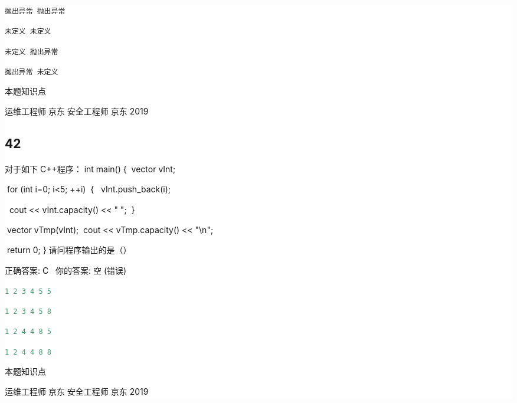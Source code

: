 ```cpp
抛出异常 抛出异常
```

```cpp
未定义 未定义
```

```cpp
未定义 抛出异常
```

```cpp
抛出异常 未定义
```

本题知识点

运维工程师 京东 安全工程师 京东 2019

## 42

对于如下 C++程序：
int main() {
 vector<int> vInt;

 for (int i=0; i<5; ++i)
 {
  vInt.push_back(i);

  cout << vInt.capacity() << " ";
 }

 vector<int> vTmp(vInt);
 cout << vTmp.capacity() << "\n";

 return 0;
}
请问程序输出的是（）

正确答案: C   你的答案: 空 (错误)

```cpp
1 2 3 4 5 5
```

```cpp
1 2 3 4 5 8
```

```cpp
1 2 4 4 8 5
```

```cpp
1 2 4 4 8 8
```

本题知识点

运维工程师 京东 安全工程师 京东 2019
